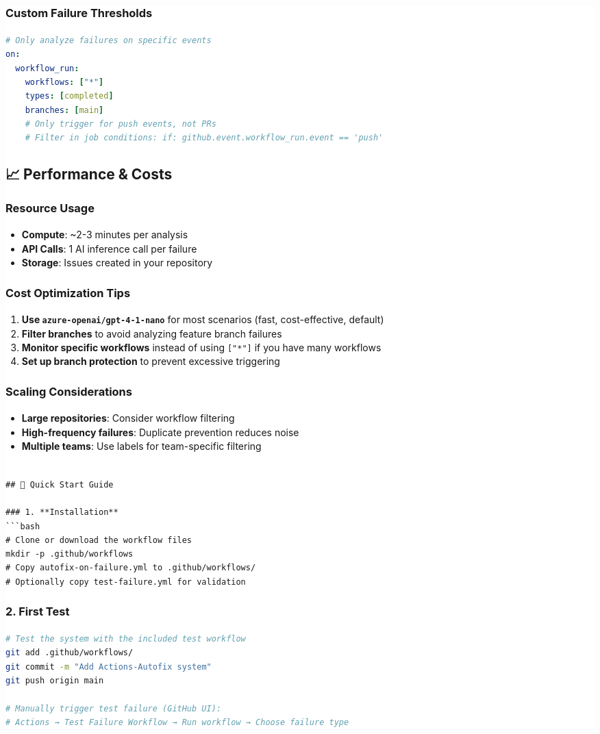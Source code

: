 ### Custom Failure Thresholds
```yaml
# Only analyze failures on specific events
on:
  workflow_run:
    workflows: ["*"]
    types: [completed]
    branches: [main]
    # Only trigger for push events, not PRs
    # Filter in job conditions: if: github.event.workflow_run.event == 'push'
```

## 📈 Performance & Costs

### Resource Usage
- **Compute**: ~2-3 minutes per analysis
- **API Calls**: 1 AI inference call per failure
- **Storage**: Issues created in your repository

### Cost Optimization Tips
1. **Use `azure-openai/gpt-4-1-nano`** for most scenarios (fast, cost-effective, default)
2. **Filter branches** to avoid analyzing feature branch failures
3. **Monitor specific workflows** instead of using `["*"]` if you have many workflows
4. **Set up branch protection** to prevent excessive triggering

### Scaling Considerations
- **Large repositories**: Consider workflow filtering
- **High-frequency failures**: Duplicate prevention reduces noise
- **Multiple teams**: Use labels for team-specific filtering
```

## 🚀 Quick Start Guide

### 1. **Installation**
```bash
# Clone or download the workflow files
mkdir -p .github/workflows
# Copy autofix-on-failure.yml to .github/workflows/
# Optionally copy test-failure.yml for validation
```

### 2. **First Test**
```bash
# Test the system with the included test workflow
git add .github/workflows/
git commit -m "Add Actions-Autofix system"
git push origin main

# Manually trigger test failure (GitHub UI):
# Actions → Test Failure Workflow → Run workflow → Choose failure type
```
